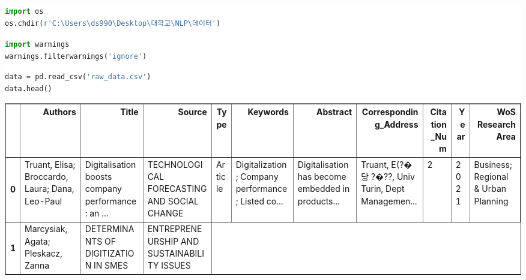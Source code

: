 ```python
import os
os.chdir(r'C:\Users\ds990\Desktop\대학교\NLP\데이터')
```


```python
import warnings
warnings.filterwarnings('ignore')
```


```python
data = pd.read_csv('raw_data.csv')
data.head()
```




<div>
<style scoped>
    .dataframe tbody tr th:only-of-type {
        vertical-align: middle;
    }

    .dataframe tbody tr th {
        vertical-align: top;
    }

    .dataframe thead th {
        text-align: right;
    }
</style>
<table border="1" class="dataframe">
  <thead>
    <tr style="text-align: right;">
      <th></th>
      <th>Authors</th>
      <th>Title</th>
      <th>Source</th>
      <th>Type</th>
      <th>Keywords</th>
      <th>Abstract</th>
      <th>Corresponding_Address</th>
      <th>Citation_Num</th>
      <th>Year</th>
      <th>WoS Research Area</th>
    </tr>
  </thead>
  <tbody>
    <tr>
      <th>0</th>
      <td>Truant, Elisa; Broccardo, Laura; Dana, Leo-Paul</td>
      <td>Digitalisation boosts company performance: an ...</td>
      <td>TECHNOLOGICAL FORECASTING AND SOCIAL CHANGE</td>
      <td>Article</td>
      <td>Digitalization; Company performance; Listed co...</td>
      <td>Digitalisation has become embedded in products...</td>
      <td>Truant, E(?�당 ?�??, Univ Turin, Dept Managemen...</td>
      <td>2</td>
      <td>2021</td>
      <td>Business; Regional &amp; Urban Planning</td>
    </tr>
    <tr>
      <th>1</th>
      <td>Marcysiak, Agata; Pleskacz, Zanna</td>
      <td>DETERMINANTS OF DIGITIZATION IN SMES</td>
      <td>ENTREPRENEURSHIP AND SUSTAINABILITY ISSUES</td>